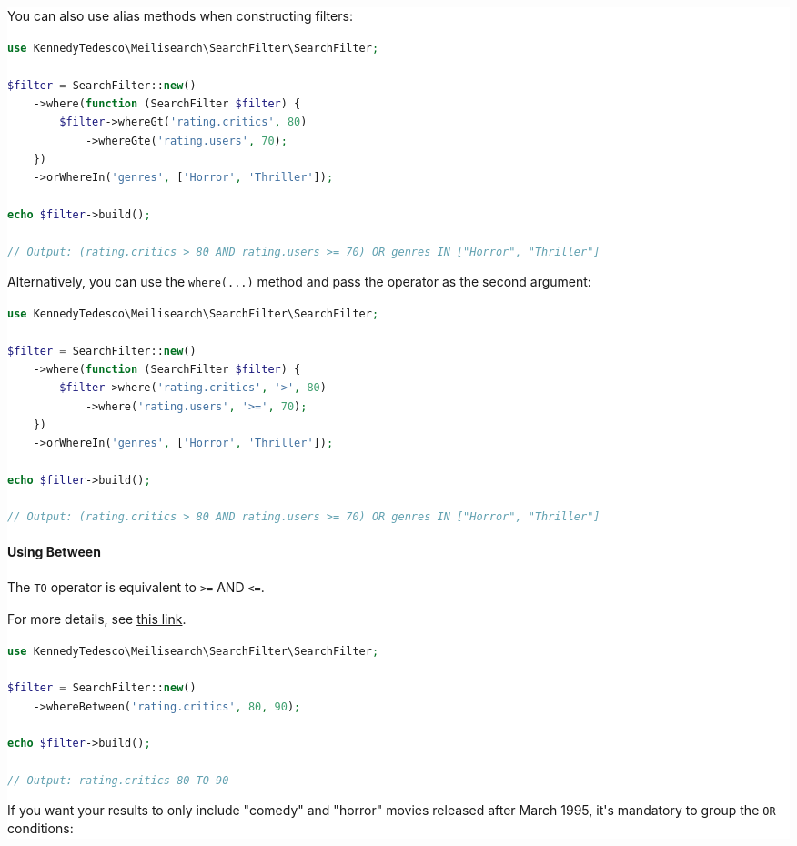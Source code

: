You can also use alias methods when constructing filters:

```php
use KennedyTedesco\Meilisearch\SearchFilter\SearchFilter;

$filter = SearchFilter::new()
    ->where(function (SearchFilter $filter) {
        $filter->whereGt('rating.critics', 80)
            ->whereGte('rating.users', 70);
    })
    ->orWhereIn('genres', ['Horror', 'Thriller']);

echo $filter->build(); 

// Output: (rating.critics > 80 AND rating.users >= 70) OR genres IN ["Horror", "Thriller"]
```

Alternatively, you can use the `where(...)` method and pass the operator as the second argument:

```php
use KennedyTedesco\Meilisearch\SearchFilter\SearchFilter;

$filter = SearchFilter::new()
    ->where(function (SearchFilter $filter) {
        $filter->where('rating.critics', '>', 80)
            ->where('rating.users', '>=', 70);
    })
    ->orWhereIn('genres', ['Horror', 'Thriller']);

echo $filter->build(); 

// Output: (rating.critics > 80 AND rating.users >= 70) OR genres IN ["Horror", "Thriller"]
```

#### Using Between

The `TO` operator is equivalent to `>=` AND `<=`.

For more details, see [this link](https://www.meilisearch.com/docs/learn/fine_tuning_results/filtering#to).

```php
use KennedyTedesco\Meilisearch\SearchFilter\SearchFilter;

$filter = SearchFilter::new()
    ->whereBetween('rating.critics', 80, 90);

echo $filter->build(); 

// Output: rating.critics 80 TO 90
```

If you want your results to only include "comedy" and "horror" movies released after March 1995, it's mandatory to group
the `OR` conditions:
